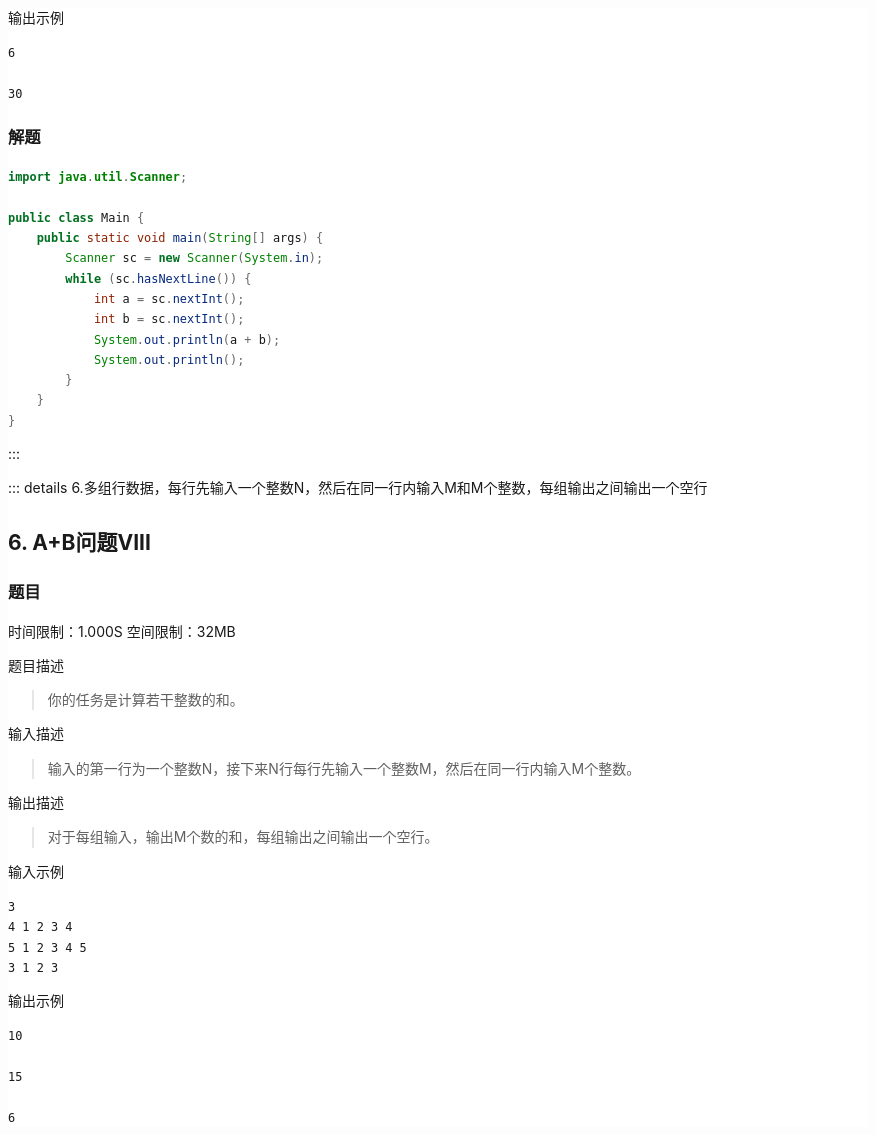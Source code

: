 输出示例
```
6

30

```

### 解题
```java
import java.util.Scanner;

public class Main {
    public static void main(String[] args) {
        Scanner sc = new Scanner(System.in);
        while (sc.hasNextLine()) {
            int a = sc.nextInt();
            int b = sc.nextInt();
            System.out.println(a + b);
            System.out.println();
        }
    }
}
```
:::

::: details 6.多组行数据，每行先输入一个整数N，然后在同一行内输入M和M个整数，每组输出之间输出一个空行
## 6. A+B问题VIII
### 题目
时间限制：1.000S  空间限制：32MB

题目描述
> 你的任务是计算若干整数的和。

输入描述
> 输入的第一行为一个整数N，接下来N行每行先输入一个整数M，然后在同一行内输入M个整数。

输出描述
> 对于每组输入，输出M个数的和，每组输出之间输出一个空行。

输入示例
```
3
4 1 2 3 4
5 1 2 3 4 5
3 1 2 3
```
输出示例
```
10

15

6
```
